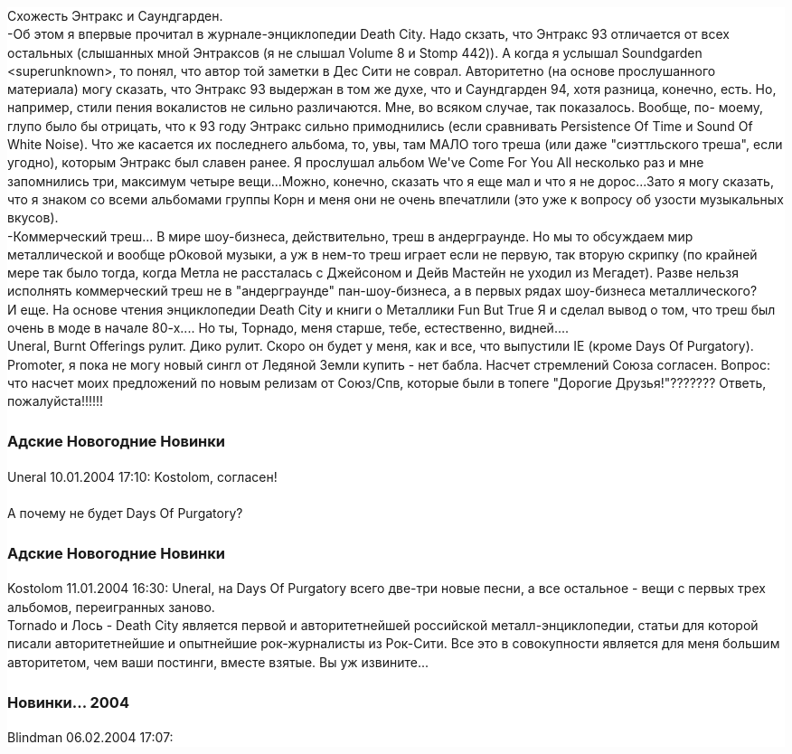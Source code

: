 Схожесть Энтракс и Саундгарден.<BR>-Об этом я впервые прочитал в журнале-энциклопедии Death City. Надо скзать, что Энтракс 93 отличается от всех остальных (слышанных мной Энтраксов (я не слышал Volume 8 и Stomp 442)). А когда я услышал Soundgarden &lt;superunknown&gt;, то понял, что автор той заметки в Дес Сити не соврал. Авторитетно (на основе прослушанного материала) могу сказать, что Энтракс 93 выдержан в том же духе, что и Саундгарден 94, хотя разница, конечно, есть. Но, например, стили пения вокалистов не сильно различаются. Мне, во всяком случае, так показалось. Вообще, по- моему, глупо было бы отрицать, что к 93 году Энтракс сильно примоднились (если сравнивать Persistence Of Time и Sound Of White Noise). Что же касается их последнего альбома, то, увы, там МАЛО того треша (или даже "сиэттльского треша", если угодно), которым Энтракс был славен ранее. Я прослушал альбом We've Come For You All несколько раз и мне запомнились три, максимум четыре вещи...Можно, конечно, сказать что я еще мал и что я не дорос...Зато я могу сказать, что я знаком со всеми альбомами группы Корн и меня они не очень впечатлили (это уже к вопросу об узости музыкальных вкусов). <BR>-Коммерческий треш... В мире шоу-бизнеса, действительно, треш в андерграунде. Но мы то обсуждаем мир металлической и вообще рОковой музыки, а уж в нем-то треш играет если не первую, так вторую скрипку (по крайней мере так было тогда, когда Метла не рассталась с Джейсоном и Дейв Мастейн не уходил из Мегадет). Разве нельзя исполнять коммерческий треш не в "андерграунде" пан-шоу-бизнеса, а в первых рядах шоу-бизнеса металлического?<BR>И еще. На основе чтения энциклопедии Death City и книги о Металлики Fun But True Я и сделал вывод о том, что треш был очень в моде в начале 80-х.... Но ты, Торнадо, меня старше, тебе, естественно, видней....<BR>Uneral, Burnt Offerings рулит. Дико рулит. Скоро он будет у меня, как и все, что выпустили IE (кроме Days Of Purgatory).<BR>Promoter, я пока не могу новый сингл от Ледяной Земли купить - нет бабла. Насчет стремлений Союза согласен. Вопрос: что насчет моих предложений по новым релизам от Союз/Спв, которые были в топеге "Дорогие Друзья!"??????? Ответь, пожалуйста!!!!!!

### Адские Новогодние Новинки

Uneral 10.01.2004 17:10:
Kostolom, согласен!<BR><BR>А почему не будет Days Of Purgatory?

### Адские Новогодние Новинки

Kostolom 11.01.2004 16:30:
Uneral, на Days Of Purgatory всего две-три новые песни, а все остальное - вещи с первых трех альбомов, переигранных заново.<BR>Tornado и Лось - Death City является первой и авторитетнейшей российской металл-энциклопедии, статьи для которой писали авторитетнейшие и опытнейшие рок-журналисты из Рок-Сити. Все это в совокупности является для меня большим авторитетом, чем ваши постинги, вместе взятые. Вы уж извините...

### Новинки... 2004

Blindman 06.02.2004 17:07: